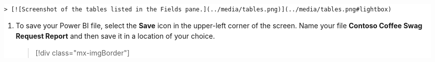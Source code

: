 	> [![Screenshot of the tables listed in the Fields pane.](../media/tables.png)](../media/tables.png#lightbox)

1. To save your Power BI file, select the **Save** icon in the upper-left corner of the screen. Name your file **Contoso Coffee Swag Request Report** and then save it in a location of your choice.

	> [!div class="mx-imgBorder"]